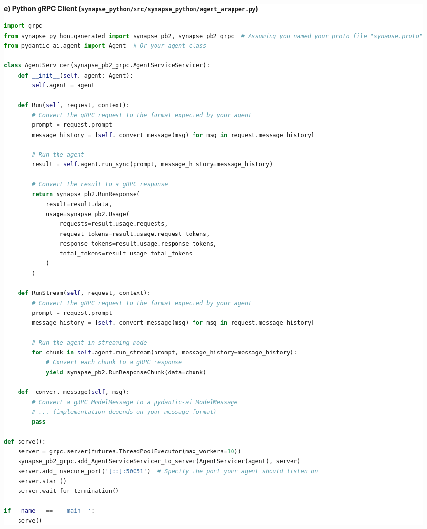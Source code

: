 **e) Python gRPC Client (`synapse_python/src/synapse_python/agent_wrapper.py`)**

```python
import grpc
from synapse_python.generated import synapse_pb2, synapse_pb2_grpc  # Assuming you named your proto file "synapse.proto"
from pydantic_ai.agent import Agent  # Or your agent class

class AgentServicer(synapse_pb2_grpc.AgentServiceServicer):
    def __init__(self, agent: Agent):
        self.agent = agent

    def Run(self, request, context):
        # Convert the gRPC request to the format expected by your agent
        prompt = request.prompt
        message_history = [self._convert_message(msg) for msg in request.message_history]

        # Run the agent
        result = self.agent.run_sync(prompt, message_history=message_history)

        # Convert the result to a gRPC response
        return synapse_pb2.RunResponse(
            result=result.data,
            usage=synapse_pb2.Usage(
                requests=result.usage.requests,
                request_tokens=result.usage.request_tokens,
                response_tokens=result.usage.response_tokens,
                total_tokens=result.usage.total_tokens,
            )
        )

    def RunStream(self, request, context):
        # Convert the gRPC request to the format expected by your agent
        prompt = request.prompt
        message_history = [self._convert_message(msg) for msg in request.message_history]

        # Run the agent in streaming mode
        for chunk in self.agent.run_stream(prompt, message_history=message_history):
            # Convert each chunk to a gRPC response
            yield synapse_pb2.RunResponseChunk(data=chunk)

    def _convert_message(self, msg):
        # Convert a gRPC ModelMessage to a pydantic-ai ModelMessage
        # ... (implementation depends on your message format)
        pass

def serve():
    server = grpc.server(futures.ThreadPoolExecutor(max_workers=10))
    synapse_pb2_grpc.add_AgentServiceServicer_to_server(AgentServicer(agent), server)
    server.add_insecure_port('[::]:50051')  # Specify the port your agent should listen on
    server.start()
    server.wait_for_termination()

if __name__ == '__main__':
    serve()
```
